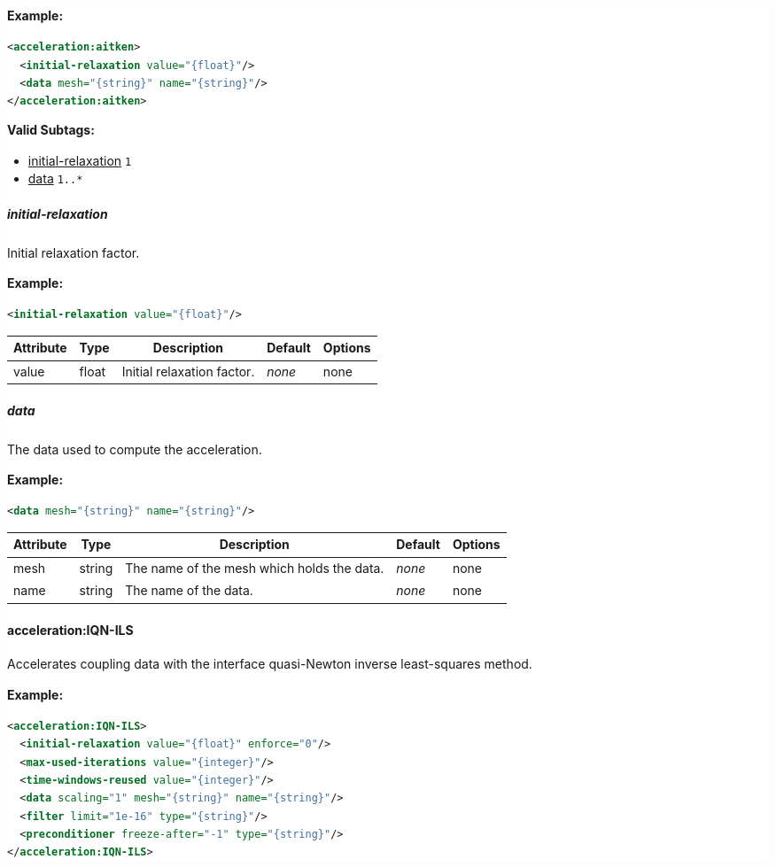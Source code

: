 **Example:**  
```xml
<acceleration:aitken>
  <initial-relaxation value="{float}"/>
  <data mesh="{string}" name="{string}"/>
</acceleration:aitken>
```

**Valid Subtags:**

* [initial-relaxation](#initial-relaxation-1) `1`
* [data](#data-1) `1..*`


##### initial-relaxation

Initial relaxation factor.

**Example:**  
```xml
<initial-relaxation value="{float}"/>
```

| Attribute | Type | Description | Default | Options |
| --- | --- | --- | --- | --- |
| value | float | Initial relaxation factor. | _none_ | none |



##### data

The data used to compute the acceleration.

**Example:**  
```xml
<data mesh="{string}" name="{string}"/>
```

| Attribute | Type | Description | Default | Options |
| --- | --- | --- | --- | --- |
| mesh | string | The name of the mesh which holds the data. | _none_ | none |
| name | string | The name of the data. | _none_ | none |





#### acceleration:IQN-ILS

Accelerates coupling data with the interface quasi-Newton inverse least-squares method.

**Example:**  
```xml
<acceleration:IQN-ILS>
  <initial-relaxation value="{float}" enforce="0"/>
  <max-used-iterations value="{integer}"/>
  <time-windows-reused value="{integer}"/>
  <data scaling="1" mesh="{string}" name="{string}"/>
  <filter limit="1e-16" type="{string}"/>
  <preconditioner freeze-after="-1" type="{string}"/>
</acceleration:IQN-ILS>
```
